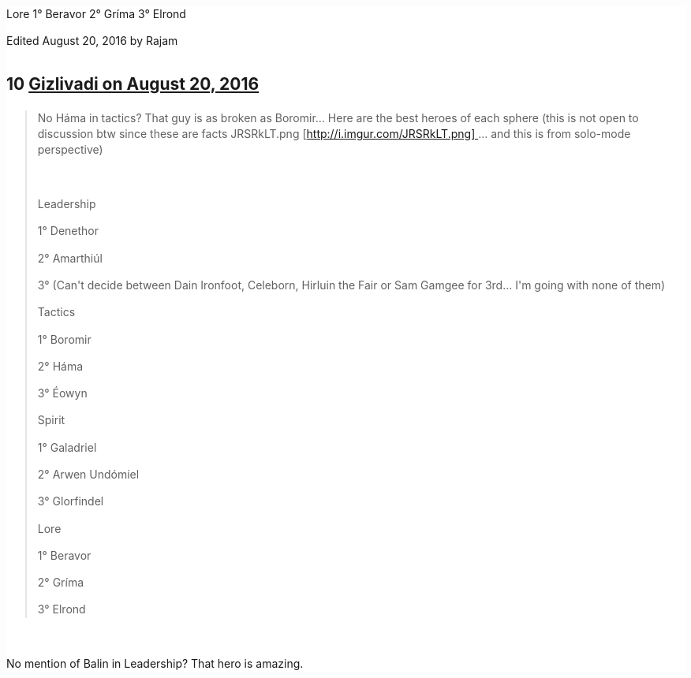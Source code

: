 Lore
1° Beravor
2° Gríma
3° Elrond

Edited August 20, 2016 by Rajam

## 10 [Gizlivadi on August 20, 2016](https://community.fantasyflightgames.com/topic/228077-differing-opinions/?do=findComment&comment=2375756)

> No Háma in tactics? That guy is as broken as Boromir... Here are the best heroes of each sphere (this is not open to discussion btw since these are facts JRSRkLT.png [http://i.imgur.com/JRSRkLT.png] ... and this is from solo-mode perspective)
> 
>  
> 
> Leadership
> 
> 1° Denethor
> 
> 2° Amarthiúl
> 
> 3° (Can't decide between Dain Ironfoot, Celeborn, Hirluin the Fair or Sam Gamgee for 3rd... I'm going with none of them) 
> 
> Tactics
> 
> 1° Boromir
> 
> 2° Háma
> 
> 3° Éowyn
> 
> Spirit
> 
> 1° Galadriel
> 
> 2° Arwen Undómiel
> 
> 3° Glorfindel
> 
> Lore
> 
> 1° Beravor
> 
> 2° Gríma
> 
> 3° Elrond

 

No mention of Balin in Leadership? That hero is amazing.
